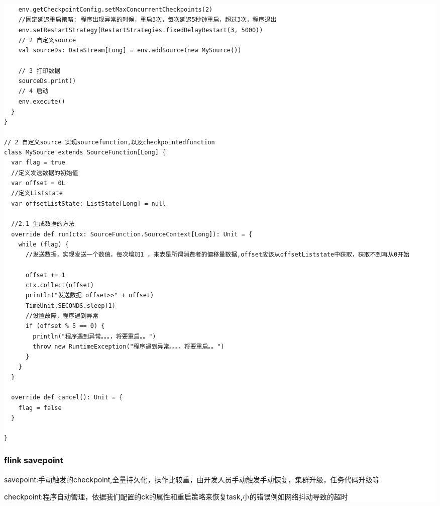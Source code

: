 ```sca
    env.getCheckpointConfig.setMaxConcurrentCheckpoints(2)
    //固定延迟重启策略: 程序出现异常的时候，重启3次，每次延迟5秒钟重启，超过3次，程序退出
    env.setRestartStrategy(RestartStrategies.fixedDelayRestart(3, 5000))
    // 2 自定义source
    val sourceDs: DataStream[Long] = env.addSource(new MySource())

    // 3 打印数据
    sourceDs.print()
    // 4 启动
    env.execute()
  }
}

// 2 自定义source 实现sourcefunction,以及checkpointedfunction
class MySource extends SourceFunction[Long] {
  var flag = true
  //定义发送数据的初始值
  var offset = 0L
  //定义Liststate
  var offsetListState: ListState[Long] = null

  //2.1 生成数据的方法
  override def run(ctx: SourceFunction.SourceContext[Long]): Unit = {
    while (flag) {
      //发送数据，实现发送一个数值，每次增加1 ，来表是所谓消费者的偏移量数据,offset应该从offsetListstate中获取，获取不到再从0开始

      offset += 1
      ctx.collect(offset)
      println("发送数据 offset>>" + offset)
      TimeUnit.SECONDS.sleep(1)
      //设置故障，程序遇到异常
      if (offset % 5 == 0) {
        println("程序遇到异常。。。，将要重启。。")
        throw new RuntimeException("程序遇到异常。。。，将要重启。。")
      }
    }
  }

  override def cancel(): Unit = {
    flag = false
  }

}
```



### flink savepoint

savepoint:手动触发的checkpoint,全量持久化，操作比较重，由开发人员手动触发手动恢复，集群升级，任务代码升级等

checkpoint:程序自动管理，依据我们配置的ck的属性和重启策略来恢复task,小的错误例如网络抖动导致的超时
